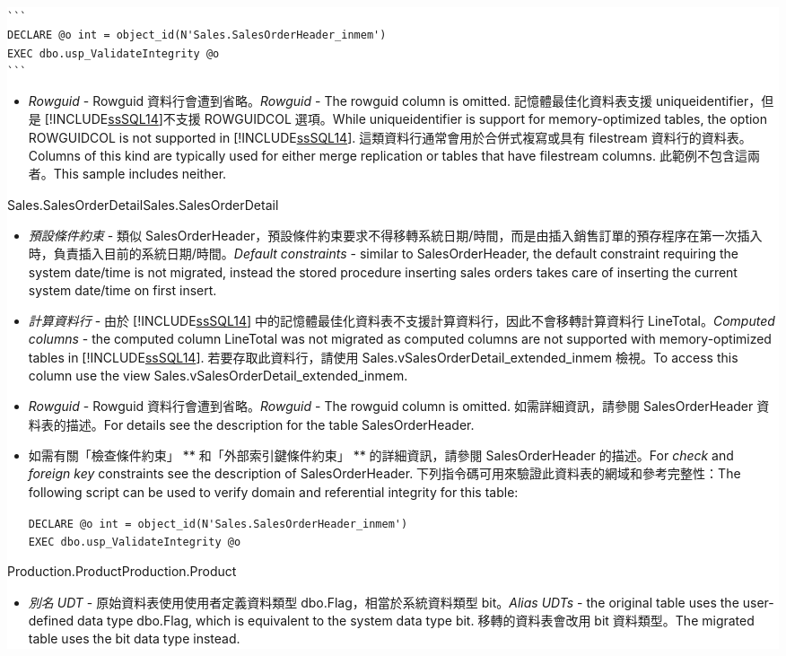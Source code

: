     ```  
    DECLARE @o int = object_id(N'Sales.SalesOrderHeader_inmem')  
    EXEC dbo.usp_ValidateIntegrity @o  
    ```  
  
-   <span data-ttu-id="24e19-207">*Rowguid* - Rowguid 資料行會遭到省略。</span><span class="sxs-lookup"><span data-stu-id="24e19-207">*Rowguid* - The rowguid column is omitted.</span></span> <span data-ttu-id="24e19-208">記憶體最佳化資料表支援 uniqueidentifier，但是 [!INCLUDE[ssSQL14](../includes/sssql14-md.md)]不支援 ROWGUIDCOL 選項。</span><span class="sxs-lookup"><span data-stu-id="24e19-208">While uniqueidentifier is support for memory-optimized tables, the option ROWGUIDCOL is not supported in [!INCLUDE[ssSQL14](../includes/sssql14-md.md)].</span></span> <span data-ttu-id="24e19-209">這類資料行通常會用於合併式複寫或具有 filestream 資料行的資料表。</span><span class="sxs-lookup"><span data-stu-id="24e19-209">Columns of this kind are typically used for either merge replication or tables that have filestream columns.</span></span> <span data-ttu-id="24e19-210">此範例不包含這兩者。</span><span class="sxs-lookup"><span data-stu-id="24e19-210">This sample includes neither.</span></span>  
  
 <span data-ttu-id="24e19-211">Sales.SalesOrderDetail</span><span class="sxs-lookup"><span data-stu-id="24e19-211">Sales.SalesOrderDetail</span></span>  
  
-   <span data-ttu-id="24e19-212">*預設條件約束* - 類似 SalesOrderHeader，預設條件約束要求不得移轉系統日期/時間，而是由插入銷售訂單的預存程序在第一次插入時，負責插入目前的系統日期/時間。</span><span class="sxs-lookup"><span data-stu-id="24e19-212">*Default constraints* - similar to SalesOrderHeader, the default constraint requiring the system date/time is not migrated, instead the stored procedure inserting sales orders takes care of inserting the current system date/time on first insert.</span></span>  
  
-   <span data-ttu-id="24e19-213">*計算資料行* - 由於 [!INCLUDE[ssSQL14](../includes/sssql14-md.md)] 中的記憶體最佳化資料表不支援計算資料行，因此不會移轉計算資料行 LineTotal。</span><span class="sxs-lookup"><span data-stu-id="24e19-213">*Computed columns* - the computed column LineTotal was not migrated as computed columns are not supported with memory-optimized tables in [!INCLUDE[ssSQL14](../includes/sssql14-md.md)].</span></span> <span data-ttu-id="24e19-214">若要存取此資料行，請使用 Sales.vSalesOrderDetail_extended_inmem 檢視。</span><span class="sxs-lookup"><span data-stu-id="24e19-214">To access this column use the view Sales.vSalesOrderDetail_extended_inmem.</span></span>  
  
-   <span data-ttu-id="24e19-215">*Rowguid* - Rowguid 資料行會遭到省略。</span><span class="sxs-lookup"><span data-stu-id="24e19-215">*Rowguid* - The rowguid column is omitted.</span></span> <span data-ttu-id="24e19-216">如需詳細資訊，請參閱 SalesOrderHeader 資料表的描述。</span><span class="sxs-lookup"><span data-stu-id="24e19-216">For details see the description for the table SalesOrderHeader.</span></span>  
  
-   <span data-ttu-id="24e19-217">如需有關「檢查條件約束」 \*\* 和「外部索引鍵條件約束」 \*\* 的詳細資訊，請參閱 SalesOrderHeader 的描述。</span><span class="sxs-lookup"><span data-stu-id="24e19-217">For *check* and *foreign key* constraints see the description of SalesOrderHeader.</span></span> <span data-ttu-id="24e19-218">下列指令碼可用來驗證此資料表的網域和參考完整性：</span><span class="sxs-lookup"><span data-stu-id="24e19-218">The following script can be used to verify domain and referential integrity for this table:</span></span>  
  
    ```  
    DECLARE @o int = object_id(N'Sales.SalesOrderHeader_inmem')  
    EXEC dbo.usp_ValidateIntegrity @o  
    ```  
  
 <span data-ttu-id="24e19-219">Production.Product</span><span class="sxs-lookup"><span data-stu-id="24e19-219">Production.Product</span></span>  
  
-   <span data-ttu-id="24e19-220">*別名 UDT* - 原始資料表使用使用者定義資料類型 dbo.Flag，相當於系統資料類型 bit。</span><span class="sxs-lookup"><span data-stu-id="24e19-220">*Alias UDTs* - the original table uses the user-defined data type dbo.Flag, which is equivalent to the system data type bit.</span></span> <span data-ttu-id="24e19-221">移轉的資料表會改用 bit 資料類型。</span><span class="sxs-lookup"><span data-stu-id="24e19-221">The migrated table uses the bit data type instead.</span></span>  
  